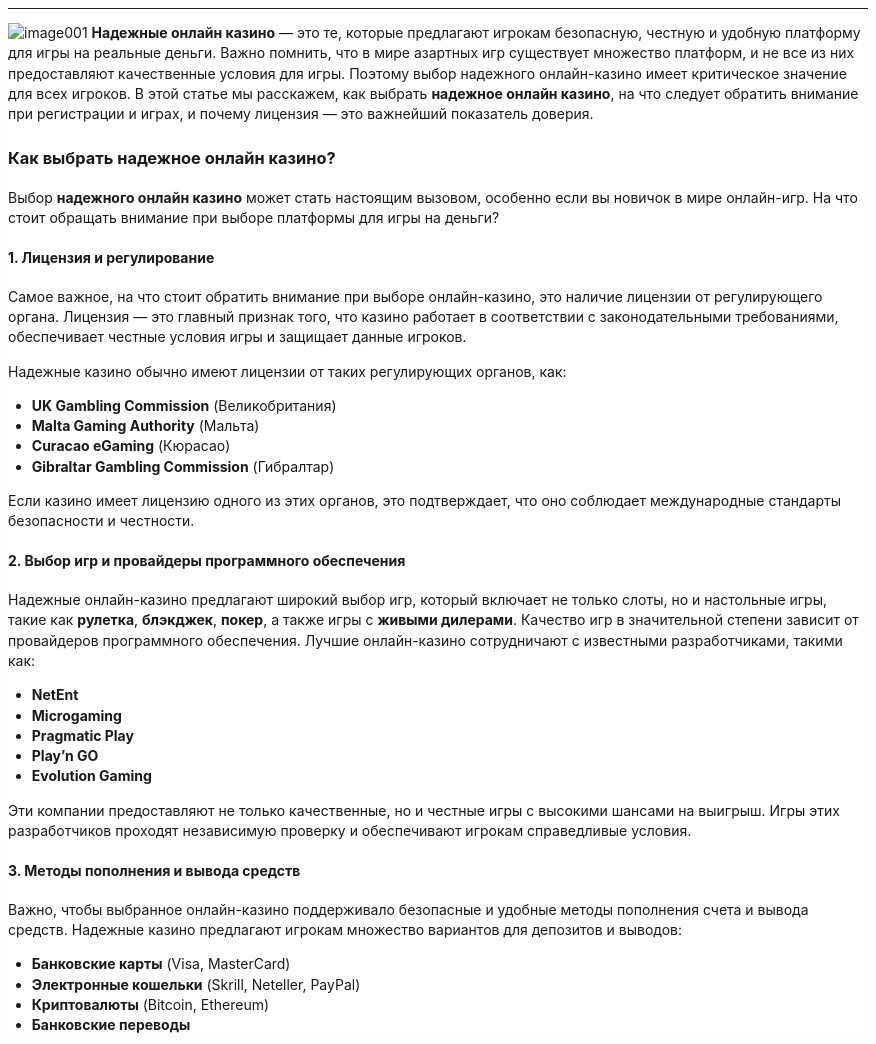***

![image001](https://github.com/user-attachments/assets/e97cacd0-dc02-40db-8b9b-1dd8dce8c385)
**Надежные онлайн казино** — это те, которые предлагают игрокам безопасную, честную и удобную платформу для игры на реальные деньги. Важно помнить, что в мире азартных игр существует множество платформ, и не все из них предоставляют качественные условия для игры. Поэтому выбор надежного онлайн-казино имеет критическое значение для всех игроков. В этой статье мы расскажем, как выбрать **надежное онлайн казино**, на что следует обратить внимание при регистрации и играх, и почему лицензия — это важнейший показатель доверия.

### Как выбрать надежное онлайн казино?

Выбор **надежного онлайн казино** может стать настоящим вызовом, особенно если вы новичок в мире онлайн-игр. На что стоит обращать внимание при выборе платформы для игры на деньги?

#### 1. **Лицензия и регулирование**

Самое важное, на что стоит обратить внимание при выборе онлайн-казино, это наличие лицензии от регулирующего органа. Лицензия — это главный признак того, что казино работает в соответствии с законодательными требованиями, обеспечивает честные условия игры и защищает данные игроков.

Надежные казино обычно имеют лицензии от таких регулирующих органов, как:

* **UK Gambling Commission** (Великобритания)
* **Malta Gaming Authority** (Мальта)
* **Curacao eGaming** (Кюрасао)
* **Gibraltar Gambling Commission** (Гибралтар)

Если казино имеет лицензию одного из этих органов, это подтверждает, что оно соблюдает международные стандарты безопасности и честности.

#### 2. **Выбор игр и провайдеры программного обеспечения**

Надежные онлайн-казино предлагают широкий выбор игр, который включает не только слоты, но и настольные игры, такие как **рулетка**, **блэкджек**, **покер**, а также игры с **живыми дилерами**. Качество игр в значительной степени зависит от провайдеров программного обеспечения. Лучшие онлайн-казино сотрудничают с известными разработчиками, такими как:

* **NetEnt**
* **Microgaming**
* **Pragmatic Play**
* **Play’n GO**
* **Evolution Gaming**

Эти компании предоставляют не только качественные, но и честные игры с высокими шансами на выигрыш. Игры этих разработчиков проходят независимую проверку и обеспечивают игрокам справедливые условия.

#### 3. **Методы пополнения и вывода средств**

Важно, чтобы выбранное онлайн-казино поддерживало безопасные и удобные методы пополнения счета и вывода средств. Надежные казино предлагают игрокам множество вариантов для депозитов и выводов:

* **Банковские карты** (Visa, MasterCard)
* **Электронные кошельки** (Skrill, Neteller, PayPal)
* **Криптовалюты** (Bitcoin, Ethereum)
* **Банковские переводы**
